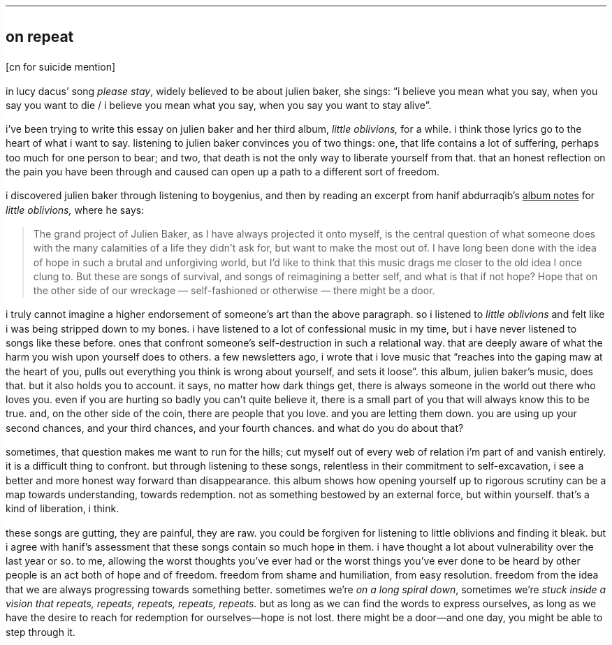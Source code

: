 * * *

## on repeat

\[cn for suicide mention\]

in lucy dacus’ song _please stay_, widely believed to be about julien baker, she sings: “i believe you mean what you say, when you say you want to die / i believe you mean what you say, when you say you want to stay alive”. 

i’ve been trying to write this essay on julien baker and her third album, _little oblivions,_ for a while. i think those lyrics go to the heart of what i want to say. listening to julien baker convinces you of two things: one, that life contains a lot of suffering, perhaps too much for one person to bear; and two, that death is not the only way to liberate yourself from that. that an honest reflection on the pain you have been through and caused can open up a path to a different sort of freedom. 

i discovered julien baker through listening to boygenius, and then by reading an excerpt from hanif abdurraqib’s [album notes](https://www.stereogum.com/2102881/julien-baker-little-oblivions-faith-healer/music/) for _little oblivions,_ where he says:

> The grand project of Julien Baker, as I have always projected it onto myself, is the central question of what someone does with the many calamities of a life they didn’t ask for, but want to make the most out of. I have long been done with the idea of hope in such a brutal and unforgiving world, but I’d like to think that this music drags me closer to the old idea I once clung to. But these are songs of survival, and songs of reimagining a better self, and what is that if not hope? Hope that on the other side of our wreckage — self-fashioned or otherwise — there might be a door. 

i truly cannot imagine a higher endorsement of someone’s art than the above paragraph. so i listened to _little oblivions_ and felt like i was being stripped down to my bones. i have listened to a lot of confessional music in my time, but i have never listened to songs like these before. ones that confront someone’s self-destruction in such a relational way. that are deeply aware of what the harm you wish upon yourself does to others. a few newsletters ago, i wrote that i love music that “reaches into the gaping maw at the heart of you, pulls out everything you think is wrong about yourself, and sets it loose”. this album, julien baker’s music, does that. but it also holds you to account. it says, no matter how dark things get, there is always someone in the world out there who loves you. even if you are hurting so badly you can’t quite believe it, there is a small part of you that will always know this to be true. and, on the other side of the coin, there are people that you love. and you are letting them down. you are using up your second chances, and your third chances, and your fourth chances. and what do you do about that? 

sometimes, that question makes me want to run for the hills; cut myself out of every web of relation i’m part of and vanish entirely. it is a difficult thing to confront. but through listening to these songs, relentless in their commitment to self-excavation, i see a better and more honest way forward than disappearance. this album shows how opening yourself up to rigorous scrutiny can be a map towards understanding, towards redemption. not as something bestowed by an external force, but within yourself. that’s a kind of liberation, i think. 

these songs are gutting, they are painful, they are raw. you could be forgiven for listening to little oblivions and finding it bleak. but i agree with hanif’s assessment that these songs contain so much hope in them. i have thought a lot about vulnerability over the last year or so. to me, allowing the worst thoughts you’ve ever had or the worst things you’ve ever done to be heard by other people is an act both of hope and of freedom. freedom from shame and humiliation, from easy resolution. freedom from the idea that we are always progressing towards something better. sometimes we’re _on a long spiral down_, sometimes we’re _stuck inside a vision that repeats, repeats, repeats, repeats, repeats._ but as long as we can find the words to express ourselves, as long as we have the desire to reach for redemption for ourselves—hope is not lost. there might be a door—and one day, you might be able to step through it. 
